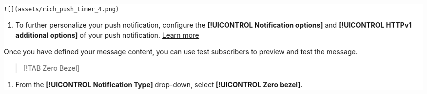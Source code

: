     ![](assets/rich_push_timer_4.png)

1. To further personalize your push notification, configure the **[!UICONTROL Notification options]** and **[!UICONTROL HTTPv1 additional options]** of your push notification. [Learn more](#push-advanced)

Once you have defined your message content, you can use test subscribers to preview and test the message.

>[!TAB Zero Bezel]

1. From the **[!UICONTROL Notification Type]** drop-down, select **[!UICONTROL Zero bezel]**.
